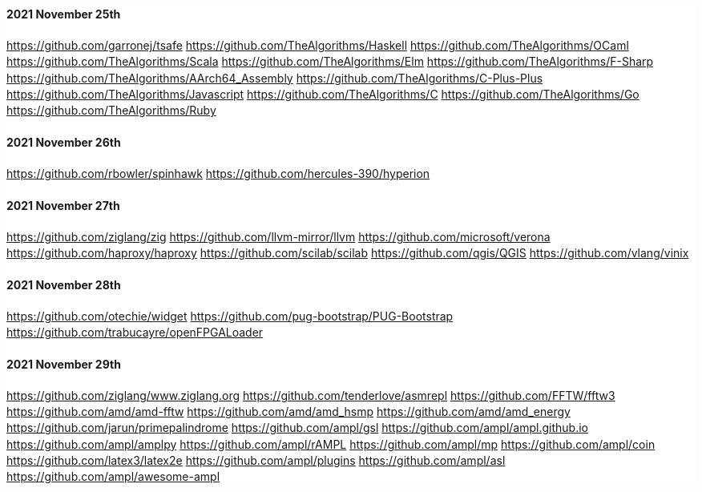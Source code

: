 #### 2021 November 25th

https://github.com/garronej/tsafe
https://github.com/TheAlgorithms/Haskell
https://github.com/TheAlgorithms/OCaml
https://github.com/TheAlgorithms/Scala
https://github.com/TheAlgorithms/Elm
https://github.com/TheAlgorithms/F-Sharp
https://github.com/TheAlgorithms/AArch64_Assembly
https://github.com/TheAlgorithms/C-Plus-Plus
https://github.com/TheAlgorithms/Javascript
https://github.com/TheAlgorithms/C
https://github.com/TheAlgorithms/Go
https://github.com/TheAlgorithms/Ruby

#### 2021 November 26th

https://github.com/rbowler/spinhawk
https://github.com/hercules-390/hyperion

#### 2021 November 27th

https://github.com/ziglang/zig
https://github.com/llvm-mirror/llvm
https://github.com/microsoft/verona
https://github.com/haproxy/haproxy
https://github.com/scilab/scilab
https://github.com/qgis/QGIS
https://github.com/vlang/vinix

#### 2021 November 28th

https://github.com/otechie/widget
https://github.com/pug-bootstrap/PUG-Bootstrap
https://github.com/trabucayre/openFPGALoader

#### 2021 November 29th

https://github.com/ziglang/www.ziglang.org
https://github.com/tenderlove/asmrepl
https://github.com/FFTW/fftw3
https://github.com/amd/amd-fftw
https://github.com/amd/amd_hsmp
https://github.com/amd/amd_energy
https://github.com/jarun/primepalindrome
https://github.com/ampl/gsl
https://github.com/ampl/ampl.github.io
https://github.com/ampl/amplpy
https://github.com/ampl/rAMPL
https://github.com/ampl/mp
https://github.com/ampl/coin
https://github.com/latex3/latex2e
https://github.com/ampl/plugins
https://github.com/ampl/asl
https://github.com/ampl/awesome-ampl
